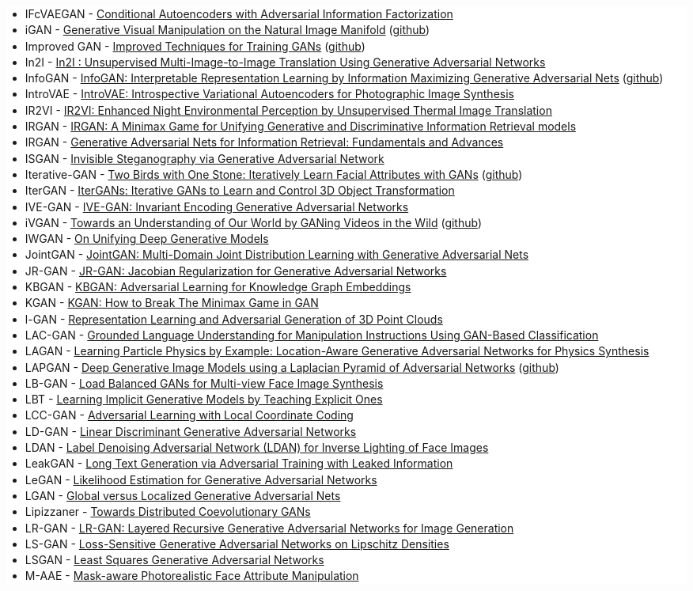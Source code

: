 * IFcVAEGAN - [Conditional Autoencoders with Adversarial Information Factorization](https://arxiv.org/abs/1711.05175) 
* iGAN - [Generative Visual Manipulation on the Natural Image Manifold](https://arxiv.org/abs/1609.03552v2) ([github](https://github.com/junyanz/iGAN))
* Improved GAN - [Improved Techniques for Training GANs](https://arxiv.org/abs/1606.03498) ([github](https://github.com/openai/improved-gan))
* In2I - [In2I : Unsupervised Multi-Image-to-Image Translation Using Generative Adversarial Networks](https://arxiv.org/abs/1711.09334) 
* InfoGAN - [InfoGAN: Interpretable Representation Learning by Information Maximizing Generative Adversarial Nets](https://arxiv.org/abs/1606.03657v1) ([github](https://github.com/openai/InfoGAN))
* IntroVAE - [IntroVAE: Introspective Variational Autoencoders for Photographic Image Synthesis](https://arxiv.org/abs/1807.06358) 
* IR2VI - [IR2VI: Enhanced Night Environmental Perception by Unsupervised Thermal Image Translation](https://arxiv.org/abs/1806.09565) 
* IRGAN - [IRGAN: A Minimax Game for Unifying Generative and Discriminative Information Retrieval models](https://arxiv.org/abs/1705.10513v1) 
* IRGAN - [Generative Adversarial Nets for Information Retrieval: Fundamentals and Advances](https://arxiv.org/abs/1806.03577) 
* ISGAN - [Invisible Steganography via Generative Adversarial Network](https://arxiv.org/abs/1807.08571) 
* Iterative-GAN - [Two Birds with One Stone: Iteratively Learn Facial Attributes with GANs](https://arxiv.org/abs/1711.06078) ([github](https://github.com/punkcure/Iterative-GAN))
* IterGAN - [IterGANs: Iterative GANs to Learn and Control 3D Object Transformation](https://arxiv.org/abs/1804.05651) 
* IVE-GAN - [IVE-GAN: Invariant Encoding Generative Adversarial Networks](https://arxiv.org/abs/1711.08646) 
* iVGAN - [Towards an Understanding of Our World by GANing Videos in the Wild](https://arxiv.org/abs/1711.11453) ([github](https://github.com/bernhard2202/improved-video-gan))
* IWGAN - [On Unifying Deep Generative Models](https://arxiv.org/abs/1706.00550) 
* JointGAN - [JointGAN: Multi-Domain Joint Distribution Learning with Generative Adversarial Nets](https://arxiv.org/abs/1806.02978) 
* JR-GAN - [JR-GAN: Jacobian Regularization for Generative Adversarial Networks](https://arxiv.org/abs/1806.09235) 
* KBGAN - [KBGAN: Adversarial Learning for Knowledge Graph Embeddings](https://arxiv.org/abs/1711.04071) 
* KGAN - [KGAN: How to Break The Minimax Game in GAN](https://arxiv.org/abs/1711.01744) 
* l-GAN - [Representation Learning and Adversarial Generation of 3D Point Clouds](https://arxiv.org/abs/1707.02392) 
* LAC-GAN - [Grounded Language Understanding for Manipulation Instructions Using GAN-Based Classification](https://arxiv.org/abs/1801.05096) 
* LAGAN - [Learning Particle Physics by Example: Location-Aware Generative Adversarial Networks for Physics Synthesis](https://arxiv.org/abs/1701.05927) 
* LAPGAN - [Deep Generative Image Models using a Laplacian Pyramid of Adversarial Networks](https://arxiv.org/abs/1506.05751) ([github](https://github.com/facebook/eyescream))
* LB-GAN - [Load Balanced GANs for Multi-view Face Image Synthesis](http://arxiv.org/abs/1802.07447) 
* LBT - [Learning Implicit Generative Models by Teaching Explicit Ones](https://arxiv.org/abs/1807.03870) 
* LCC-GAN - [Adversarial Learning with Local Coordinate Coding](https://arxiv.org/abs/1806.04895) 
* LD-GAN - [Linear Discriminant Generative Adversarial Networks](https://arxiv.org/abs/1707.07831) 
* LDAN - [Label Denoising Adversarial Network (LDAN) for Inverse Lighting of Face Images](https://arxiv.org/abs/1709.01993) 
* LeakGAN - [Long Text Generation via Adversarial Training with Leaked Information](https://arxiv.org/abs/1709.08624) 
* LeGAN - [Likelihood Estimation for Generative Adversarial Networks](https://arxiv.org/abs/1707.07530) 
* LGAN - [Global versus Localized Generative Adversarial Nets](https://arxiv.org/abs/1711.06020) 
* Lipizzaner - [Towards Distributed Coevolutionary GANs](https://arxiv.org/abs/1807.08194) 
* LR-GAN - [LR-GAN: Layered Recursive Generative Adversarial Networks for Image Generation](https://arxiv.org/abs/1703.01560v1) 
* LS-GAN - [Loss-Sensitive Generative Adversarial Networks on Lipschitz Densities](https://arxiv.org/abs/1701.06264) 
* LSGAN - [Least Squares Generative Adversarial Networks](https://arxiv.org/abs/1611.04076v3) 
* M-AAE - [Mask-aware Photorealistic Face Attribute Manipulation](https://arxiv.org/abs/1804.08882) 